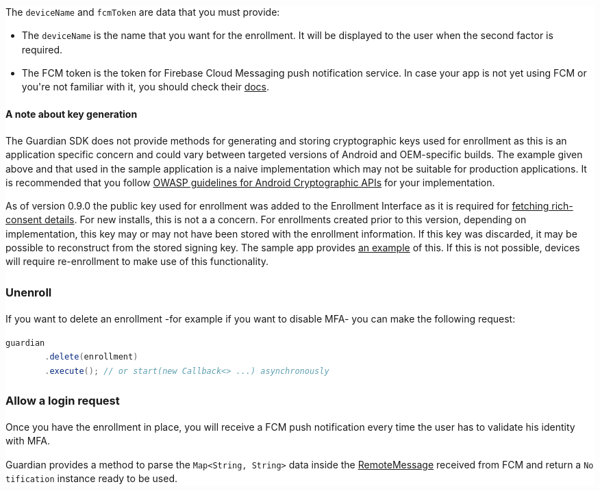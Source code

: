 The `deviceName` and `fcmToken` are data that you must provide:

- The `deviceName` is the name that you want for the enrollment. It will be displayed to the user
  when the second factor is required.

- The FCM token is the token for Firebase Cloud Messaging push notification service. In case your app
  is not yet using FCM or you're not familiar with it, you should check their
  [docs](https://firebase.google.com/docs/cloud-messaging/android/client#sample-register).

#### A note about key generation

The Guardian SDK does not provide methods for generating and storing cryptographic keys used for enrollment
as this is an application specific concern and could vary between targeted versions of Android and
OEM-specific builds. The example given above and that used in the sample application is a naive implementation
which may not be suitable for production applications. It is recommended that you follow [OWASP guidelines
for Android Cryptographic APIs](https://mas.owasp.org/MASTG/0x05e-Testing-Cryptography/) for your implementation.

As of version 0.9.0 the public key used for enrollment was added to the Enrollment Interface as it is
required for [fetching rich-consent details](#fetch-rich-consent-details). For new installs,
this is not a a concern. For enrollments created prior to this version, depending on implementation,
this key may or may not have been stored with the enrollment information. If this key was discarded,
it may be possible to reconstruct from the stored signing key. The sample app provides
[an example](app/src/main/java/com/auth0/guardian/sample/ParcelableEnrollment.java#L188) of this. If
this is not possible, devices will require re-enrollment to make use of this functionality.

### Unenroll

If you want to delete an enrollment -for example if you want to disable MFA- you can make the
following request:

```java
guardian
        .delete(enrollment)
        .execute(); // or start(new Callback<> ...) asynchronously
```

### Allow a login request

Once you have the enrollment in place, you will receive a FCM push notification every time the user
has to validate his identity with MFA.

Guardian provides a method to parse the `Map<String, String>` data inside the
[RemoteMessage](https://firebase.google.com/docs/reference/android/com/google/firebase/messaging/RemoteMessage)
received from FCM and return a `Notification` instance ready to be used.
